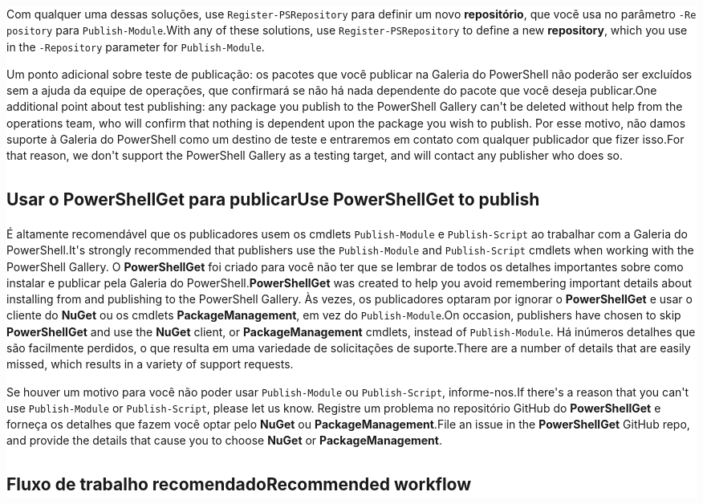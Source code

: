 <span data-ttu-id="aafc0-269">Com qualquer uma dessas soluções, use `Register-PSRepository` para definir um novo **repositório**, que você usa no parâmetro `-Repository` para `Publish-Module`.</span><span class="sxs-lookup"><span data-stu-id="aafc0-269">With any of these solutions, use `Register-PSRepository` to define a new **repository**, which you use in the `-Repository` parameter for `Publish-Module`.</span></span>

<span data-ttu-id="aafc0-270">Um ponto adicional sobre teste de publicação: os pacotes que você publicar na Galeria do PowerShell não poderão ser excluídos sem a ajuda da equipe de operações, que confirmará se não há nada dependente do pacote que você deseja publicar.</span><span class="sxs-lookup"><span data-stu-id="aafc0-270">One additional point about test publishing: any package you publish to the PowerShell Gallery can't be deleted without help from the operations team, who will confirm that nothing is dependent upon the package you wish to publish.</span></span> <span data-ttu-id="aafc0-271">Por esse motivo, não damos suporte à Galeria do PowerShell como um destino de teste e entraremos em contato com qualquer publicador que fizer isso.</span><span class="sxs-lookup"><span data-stu-id="aafc0-271">For that reason, we don't support the PowerShell Gallery as a testing target, and will contact any publisher who does so.</span></span>

## <a name="use-powershellget-to-publish"></a><span data-ttu-id="aafc0-272">Usar o PowerShellGet para publicar</span><span class="sxs-lookup"><span data-stu-id="aafc0-272">Use PowerShellGet to publish</span></span>

<span data-ttu-id="aafc0-273">É altamente recomendável que os publicadores usem os cmdlets `Publish-Module` e `Publish-Script` ao trabalhar com a Galeria do PowerShell.</span><span class="sxs-lookup"><span data-stu-id="aafc0-273">It's strongly recommended that publishers use the `Publish-Module` and `Publish-Script` cmdlets when working with the PowerShell Gallery.</span></span> <span data-ttu-id="aafc0-274">O **PowerShellGet** foi criado para você não ter que se lembrar de todos os detalhes importantes sobre como instalar e publicar pela Galeria do PowerShell.</span><span class="sxs-lookup"><span data-stu-id="aafc0-274">**PowerShellGet** was created to help you avoid remembering important details about installing from and publishing to the PowerShell Gallery.</span></span> <span data-ttu-id="aafc0-275">Às vezes, os publicadores optaram por ignorar o **PowerShellGet** e usar o cliente do **NuGet** ou os cmdlets **PackageManagement**, em vez do `Publish-Module`.</span><span class="sxs-lookup"><span data-stu-id="aafc0-275">On occasion, publishers have chosen to skip **PowerShellGet** and use the **NuGet** client, or **PackageManagement** cmdlets, instead of `Publish-Module`.</span></span> <span data-ttu-id="aafc0-276">Há inúmeros detalhes que são facilmente perdidos, o que resulta em uma variedade de solicitações de suporte.</span><span class="sxs-lookup"><span data-stu-id="aafc0-276">There are a number of details that are easily missed, which results in a variety of support requests.</span></span>

<span data-ttu-id="aafc0-277">Se houver um motivo para você não poder usar `Publish-Module` ou `Publish-Script`, informe-nos.</span><span class="sxs-lookup"><span data-stu-id="aafc0-277">If there's a reason that you can't use `Publish-Module` or `Publish-Script`, please let us know.</span></span>
<span data-ttu-id="aafc0-278">Registre um problema no repositório GitHub do **PowerShellGet** e forneça os detalhes que fazem você optar pelo **NuGet** ou **PackageManagement**.</span><span class="sxs-lookup"><span data-stu-id="aafc0-278">File an issue in the **PowerShellGet** GitHub repo, and provide the details that cause you to choose **NuGet** or **PackageManagement**.</span></span>

## <a name="recommended-workflow"></a><span data-ttu-id="aafc0-279">Fluxo de trabalho recomendado</span><span class="sxs-lookup"><span data-stu-id="aafc0-279">Recommended workflow</span></span>
